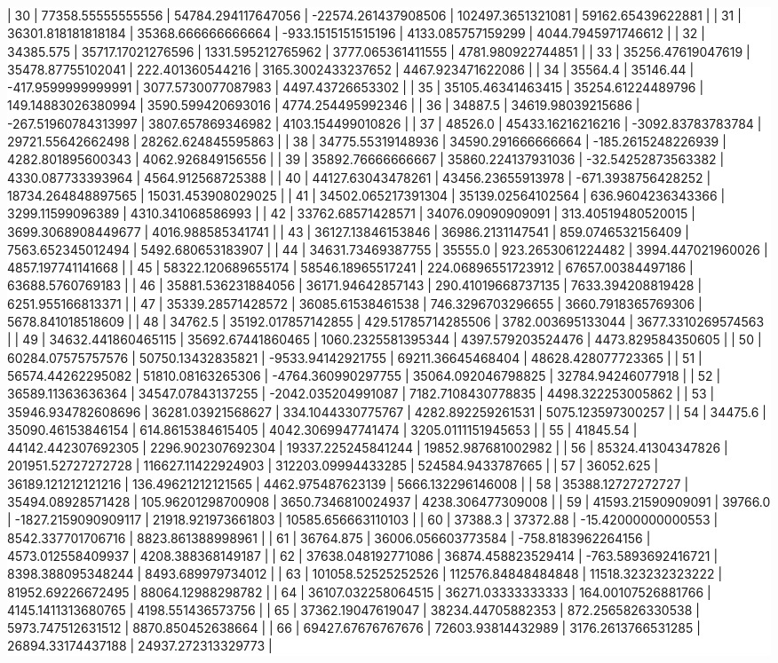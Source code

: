 | 30 | 77358.55555555556 | 54784.294117647056 | -22574.261437908506 | 102497.3651321081 | 59162.65439622881 |
| 31 | 36301.818181818184 | 35368.666666666664 | -933.1515151515196 | 4133.085757159299 | 4044.7945971746612 |
| 32 | 34385.575 | 35717.17021276596 | 1331.595212765962 | 3777.065361411555 | 4781.980922744851 |
| 33 | 35256.47619047619 | 35478.87755102041 | 222.401360544216 | 3165.3002433237652 | 4467.923471622086 |
| 34 | 35564.4 | 35146.44 | -417.9599999999991 | 3077.5730077087983 | 4497.43726653302 |
| 35 | 35105.46341463415 | 35254.61224489796 | 149.14883026380994 | 3590.599420693016 | 4774.254495992346 |
| 36 | 34887.5 | 34619.98039215686 | -267.51960784313997 | 3807.657869346982 | 4103.154499010826 |
| 37 | 48526.0 | 45433.16216216216 | -3092.83783783784 | 29721.55642662498 | 28262.624845595863 |
| 38 | 34775.55319148936 | 34590.291666666664 | -185.2615248226939 | 4282.801895600343 | 4062.926849156556 |
| 39 | 35892.76666666667 | 35860.224137931036 | -32.54252873563382 | 4330.087733393964 | 4564.912568725388 |
| 40 | 44127.63043478261 | 43456.23655913978 | -671.3938756428252 | 18734.264848897565 | 15031.453908029025 |
| 41 | 34502.065217391304 | 35139.02564102564 | 636.9604236343366 | 3299.11599096389 | 4310.341068586993 |
| 42 | 33762.68571428571 | 34076.09090909091 | 313.40519480520015 | 3699.3068908449677 | 4016.988585341741 |
| 43 | 36127.13846153846 | 36986.2131147541 | 859.0746532156409 | 7563.652345012494 | 5492.680653183907 |
| 44 | 34631.73469387755 | 35555.0 | 923.2653061224482 | 3994.447021960026 | 4857.197741141668 |
| 45 | 58322.120689655174 | 58546.18965517241 | 224.06896551723912 | 67657.00384497186 | 63688.5760769183 |
| 46 | 35881.536231884056 | 36171.94642857143 | 290.41019668737135 | 7633.394208819428 | 6251.955166813371 |
| 47 | 35339.28571428572 | 36085.61538461538 | 746.3296703296655 | 3660.7918365769306 | 5678.841018518609 |
| 48 | 34762.5 | 35192.017857142855 | 429.51785714285506 | 3782.003695133044 | 3677.3310269574563 |
| 49 | 34632.441860465115 | 35692.67441860465 | 1060.2325581395344 | 4397.579203524476 | 4473.829584350605 |
| 50 | 60284.07575757576 | 50750.13432835821 | -9533.94142921755 | 69211.36645468404 | 48628.428077723365 |
| 51 | 56574.44262295082 | 51810.08163265306 | -4764.360990297755 | 35064.092046798825 | 32784.94246077918 |
| 52 | 36589.11363636364 | 34547.07843137255 | -2042.035204991087 | 7182.7108430778835 | 4498.322253005862 |
| 53 | 35946.934782608696 | 36281.03921568627 | 334.1044330775767 | 4282.892259261531 | 5075.123597300257 |
| 54 | 34475.6 | 35090.46153846154 | 614.8615384615405 | 4042.3069947741474 | 3205.0111151945653 |
| 55 | 41845.54 | 44142.442307692305 | 2296.902307692304 | 19337.225245841244 | 19852.987681002982 |
| 56 | 85324.41304347826 | 201951.52727272728 | 116627.11422924903 | 312203.09994433285 | 524584.9433787665 |
| 57 | 36052.625 | 36189.121212121216 | 136.49621212121565 | 4462.975487623139 | 5666.132296146008 |
| 58 | 35388.12727272727 | 35494.08928571428 | 105.96201298700908 | 3650.7346810024937 | 4238.306477309008 |
| 59 | 41593.21590909091 | 39766.0 | -1827.2159090909117 | 21918.921973661803 | 10585.656663110103 |
| 60 | 37388.3 | 37372.88 | -15.42000000000553 | 8542.337701706716 | 8823.861388998961 |
| 61 | 36764.875 | 36006.056603773584 | -758.8183962264156 | 4573.012558409937 | 4208.388368149187 |
| 62 | 37638.048192771086 | 36874.458823529414 | -763.5893692416721 | 8398.388095348244 | 8493.689979734012 |
| 63 | 101058.52525252526 | 112576.84848484848 | 11518.323232323222 | 81952.69226672495 | 88064.12988298782 |
| 64 | 36107.032258064515 | 36271.03333333333 | 164.00107526881766 | 4145.1411313680765 | 4198.551436573756 |
| 65 | 37362.19047619047 | 38234.44705882353 | 872.2565826330538 | 5973.747512631512 | 8870.850452638664 |
| 66 | 69427.67676767676 | 72603.93814432989 | 3176.2613766531285 | 26894.33174437188 | 24937.272313329773 |